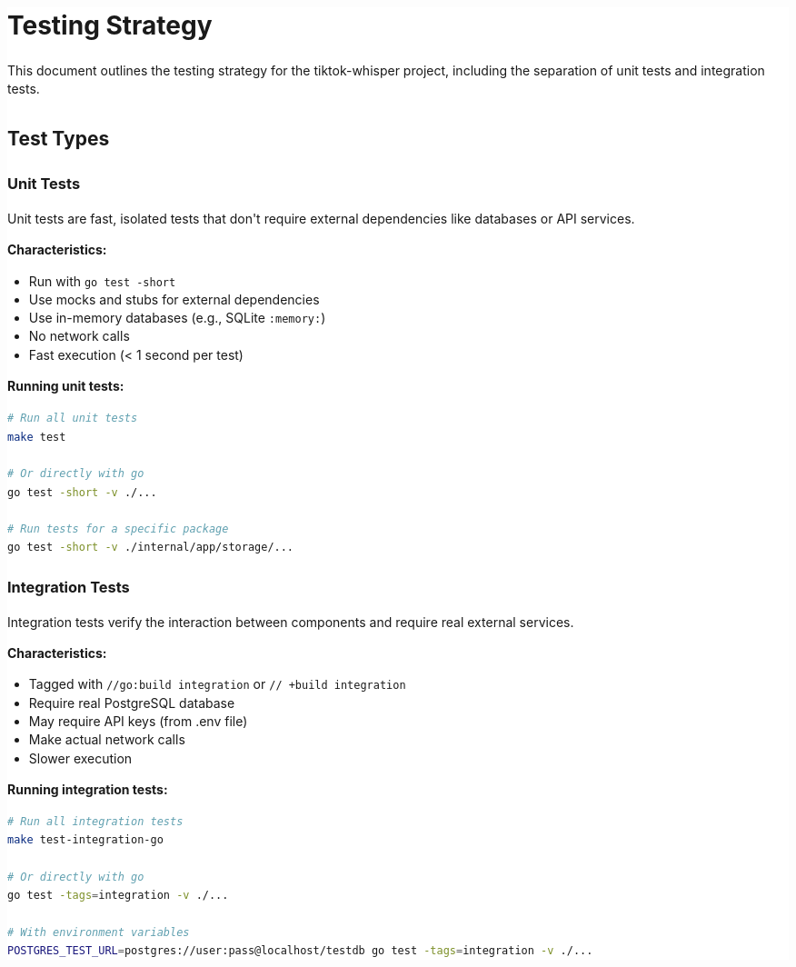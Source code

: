 # Testing Strategy

This document outlines the testing strategy for the tiktok-whisper project, including the separation of unit tests and integration tests.

## Test Types

### Unit Tests

Unit tests are fast, isolated tests that don't require external dependencies like databases or API services.

**Characteristics:**
- Run with `go test -short`
- Use mocks and stubs for external dependencies
- Use in-memory databases (e.g., SQLite `:memory:`)
- No network calls
- Fast execution (< 1 second per test)

**Running unit tests:**
```bash
# Run all unit tests
make test

# Or directly with go
go test -short -v ./...

# Run tests for a specific package
go test -short -v ./internal/app/storage/...
```

### Integration Tests

Integration tests verify the interaction between components and require real external services.

**Characteristics:**
- Tagged with `//go:build integration` or `// +build integration`
- Require real PostgreSQL database
- May require API keys (from .env file)
- Make actual network calls
- Slower execution

**Running integration tests:**
```bash
# Run all integration tests
make test-integration-go

# Or directly with go
go test -tags=integration -v ./...

# With environment variables
POSTGRES_TEST_URL=postgres://user:pass@localhost/testdb go test -tags=integration -v ./...
```
